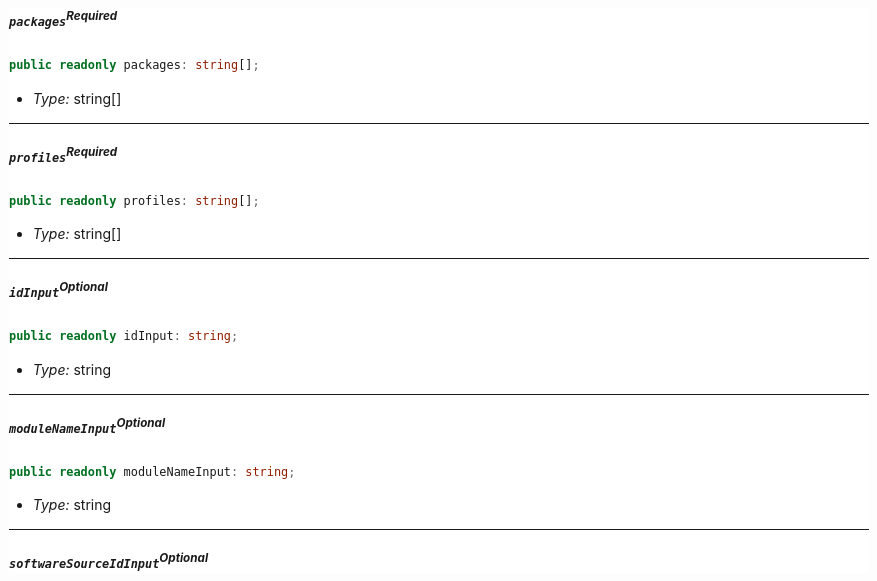 ##### `packages`<sup>Required</sup> <a name="packages" id="rhizo-co-terraform-provider-oci.dataOciOsmanagementSoftwareSourceModuleStream.DataOciOsmanagementSoftwareSourceModuleStream.property.packages"></a>

```typescript
public readonly packages: string[];
```

- *Type:* string[]

---

##### `profiles`<sup>Required</sup> <a name="profiles" id="rhizo-co-terraform-provider-oci.dataOciOsmanagementSoftwareSourceModuleStream.DataOciOsmanagementSoftwareSourceModuleStream.property.profiles"></a>

```typescript
public readonly profiles: string[];
```

- *Type:* string[]

---

##### `idInput`<sup>Optional</sup> <a name="idInput" id="rhizo-co-terraform-provider-oci.dataOciOsmanagementSoftwareSourceModuleStream.DataOciOsmanagementSoftwareSourceModuleStream.property.idInput"></a>

```typescript
public readonly idInput: string;
```

- *Type:* string

---

##### `moduleNameInput`<sup>Optional</sup> <a name="moduleNameInput" id="rhizo-co-terraform-provider-oci.dataOciOsmanagementSoftwareSourceModuleStream.DataOciOsmanagementSoftwareSourceModuleStream.property.moduleNameInput"></a>

```typescript
public readonly moduleNameInput: string;
```

- *Type:* string

---

##### `softwareSourceIdInput`<sup>Optional</sup> <a name="softwareSourceIdInput" id="rhizo-co-terraform-provider-oci.dataOciOsmanagementSoftwareSourceModuleStream.DataOciOsmanagementSoftwareSourceModuleStream.property.softwareSourceIdInput"></a>
